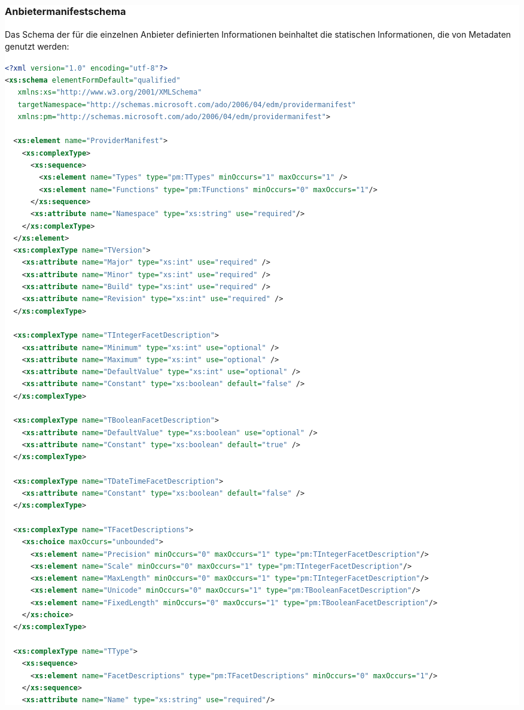 ### <a name="provider-manifest-schema"></a>Anbietermanifestschema  
 Das Schema der für die einzelnen Anbieter definierten Informationen beinhaltet die statischen Informationen, die von Metadaten genutzt werden:  
  
```xml  
<?xml version="1.0" encoding="utf-8"?>  
<xs:schema elementFormDefault="qualified"  
   xmlns:xs="http://www.w3.org/2001/XMLSchema"  
   targetNamespace="http://schemas.microsoft.com/ado/2006/04/edm/providermanifest"  
   xmlns:pm="http://schemas.microsoft.com/ado/2006/04/edm/providermanifest">  
  
  <xs:element name="ProviderManifest">  
    <xs:complexType>  
      <xs:sequence>  
        <xs:element name="Types" type="pm:TTypes" minOccurs="1" maxOccurs="1" />  
        <xs:element name="Functions" type="pm:TFunctions" minOccurs="0" maxOccurs="1"/>  
      </xs:sequence>  
      <xs:attribute name="Namespace" type="xs:string" use="required"/>  
    </xs:complexType>  
  </xs:element>  
  <xs:complexType name="TVersion">  
    <xs:attribute name="Major" type="xs:int" use="required" />  
    <xs:attribute name="Minor" type="xs:int" use="required" />  
    <xs:attribute name="Build" type="xs:int" use="required" />  
    <xs:attribute name="Revision" type="xs:int" use="required" />  
  </xs:complexType>  
  
  <xs:complexType name="TIntegerFacetDescription">  
    <xs:attribute name="Minimum" type="xs:int" use="optional" />  
    <xs:attribute name="Maximum" type="xs:int" use="optional" />  
    <xs:attribute name="DefaultValue" type="xs:int" use="optional" />  
    <xs:attribute name="Constant" type="xs:boolean" default="false" />  
  </xs:complexType>  
  
  <xs:complexType name="TBooleanFacetDescription">  
    <xs:attribute name="DefaultValue" type="xs:boolean" use="optional" />  
    <xs:attribute name="Constant" type="xs:boolean" default="true" />  
  </xs:complexType>  
  
  <xs:complexType name="TDateTimeFacetDescription">  
    <xs:attribute name="Constant" type="xs:boolean" default="false" />  
  </xs:complexType>  
  
  <xs:complexType name="TFacetDescriptions">  
    <xs:choice maxOccurs="unbounded">  
      <xs:element name="Precision" minOccurs="0" maxOccurs="1" type="pm:TIntegerFacetDescription"/>  
      <xs:element name="Scale" minOccurs="0" maxOccurs="1" type="pm:TIntegerFacetDescription"/>  
      <xs:element name="MaxLength" minOccurs="0" maxOccurs="1" type="pm:TIntegerFacetDescription"/>  
      <xs:element name="Unicode" minOccurs="0" maxOccurs="1" type="pm:TBooleanFacetDescription"/>  
      <xs:element name="FixedLength" minOccurs="0" maxOccurs="1" type="pm:TBooleanFacetDescription"/>  
    </xs:choice>  
  </xs:complexType>  
  
  <xs:complexType name="TType">  
    <xs:sequence>  
      <xs:element name="FacetDescriptions" type="pm:TFacetDescriptions" minOccurs="0" maxOccurs="1"/>  
    </xs:sequence>  
    <xs:attribute name="Name" type="xs:string" use="required"/>  
```